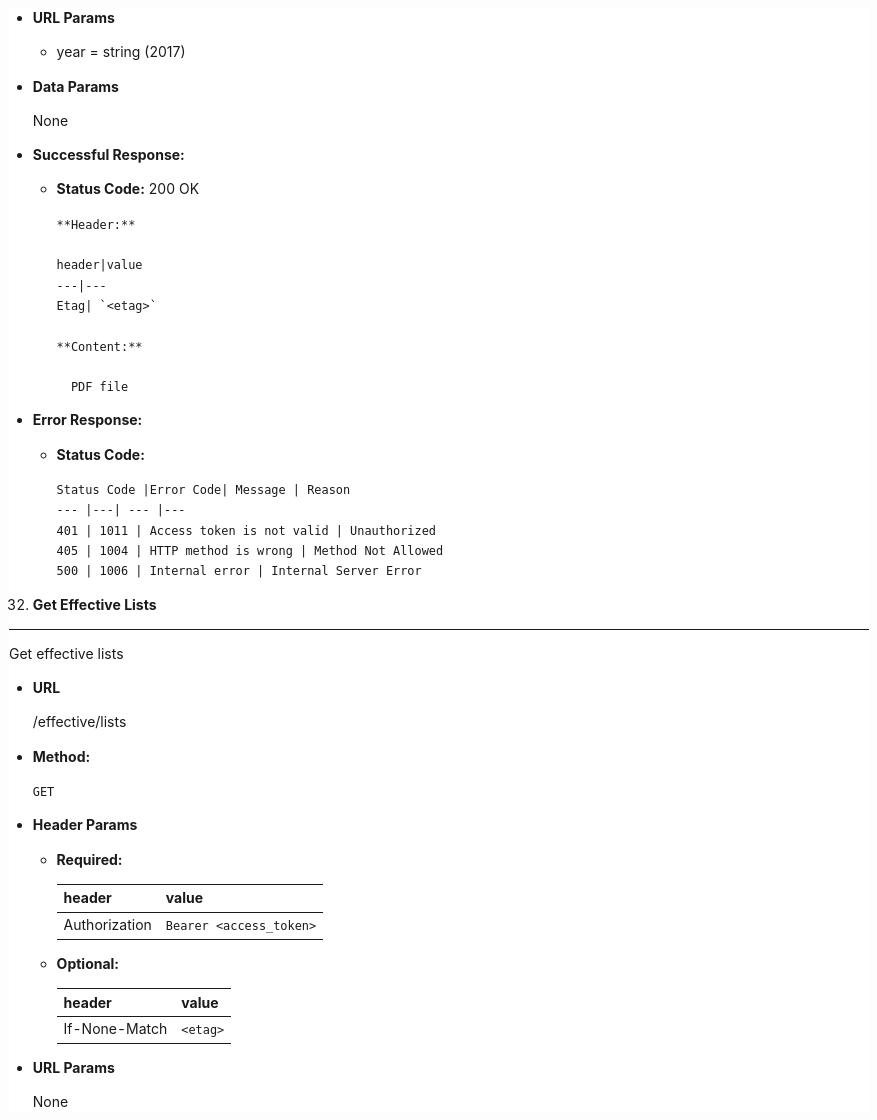 * **URL Params**

  * year = string (2017)

* **Data Params**

    None

* **Successful Response:**

  * **Status Code:** 200 OK

        **Header:**

        header|value
        ---|---
        Etag| `<etag>`

        **Content:**

          PDF file


* **Error Response:**

  * **Status Code:**

        Status Code |Error Code| Message | Reason
        --- |---| --- |---
        401 | 1011 | Access token is not valid | Unauthorized
        405 | 1004 | HTTP method is wrong | Method Not Allowed
        500 | 1006 | Internal error | Internal Server Error

32. **Get Effective Lists**
------
Get effective lists

* **URL**

    /effective/lists

* **Method:**

    `GET`

* **Header Params**

    * **Required:**

        header|value
        ---|---
        Authorization| `Bearer <access_token>`

    * **Optional:**

        header|value
        ---|---
        If-None-Match| `<etag>`

* **URL Params**

    None
